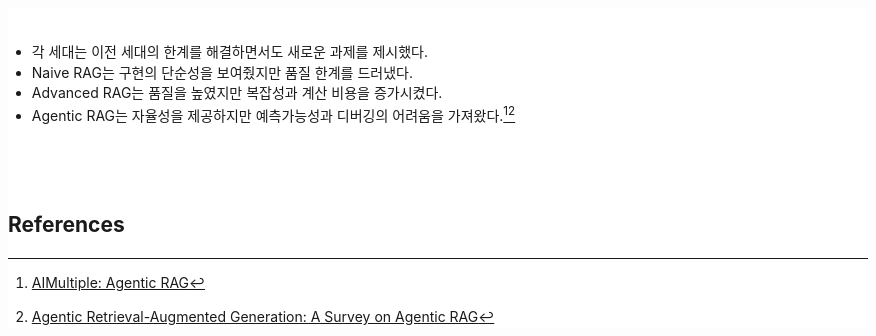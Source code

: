 <br>

- 각 세대는 이전 세대의 한계를 해결하면서도 새로운 과제를 제시했다.  
- Naive RAG는 구현의 단순성을 보여줬지만 품질 한계를 드러냈다.  
- Advanced RAG는 품질을 높였지만 복잡성과 계산 비용을 증가시켰다.  
- Agentic RAG는 자율성을 제공하지만 예측가능성과 디버깅의 어려움을 가져왔다.[^7][^3]

<br>
<br>

## References

[^1]: [A Comprehensive Survey of Retrieval-Augmented Generation (RAG): Evolution, Current Landscape and Future Directions](https://arxiv.org/abs/2410.12837)
[^2]: [Weights & Biases: RAG Techniques](https://wandb.ai/site/articles/rag-techniques/)
[^3]: [Agentic Retrieval-Augmented Generation: A Survey on Agentic RAG](https://arxiv.org/html/2501.09136v1)
[^4]: [Moonlight: Comprehensive Survey of RAG](https://www.themoonlight.io/en/review/a-comprehensive-survey-of-retrieval-augmented-generation-rag-evolution-current-landscape-and-future-directions)
[^5]: [Meilisearch Blog: RAG Techniques](https://www.meilisearch.com/blog/rag-techniques)
[^6]: [Weaviate Blog: Advanced RAG](https://weaviate.io/blog/advanced-rag)
[^7]: [AIMultiple: Agentic RAG](https://research.aimultiple.com/agentic-rag/)
[^8]: [Neo4j Blog: GraphRAG and Agentic Architecture](https://neo4j.com/blog/developer/graphrag-and-agentic-architecture-with-neoconverse/)
[^9]: [arXiv: 2501.13958v1 (HTML)](https://arxiv.org/html/2501.13958v1)


